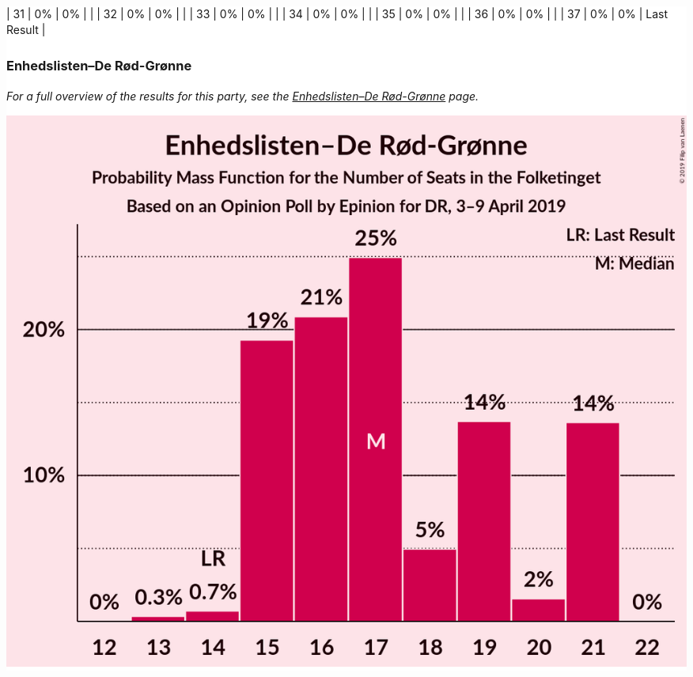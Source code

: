 | 31 | 0% | 0% |  |
| 32 | 0% | 0% |  |
| 33 | 0% | 0% |  |
| 34 | 0% | 0% |  |
| 35 | 0% | 0% |  |
| 36 | 0% | 0% |  |
| 37 | 0% | 0% | Last Result |

### Enhedslisten–De Rød-Grønne

*For a full overview of the results for this party, see the [Enhedslisten–De Rød-Grønne](party-enhedslisten–derød-grønne.html) page.*

![Graph with seats probability mass function not yet produced](2019-04-09-Epinion-seats-pmf-enhedslisten–derød-grønne.png "Seats Probability Mass Function")
